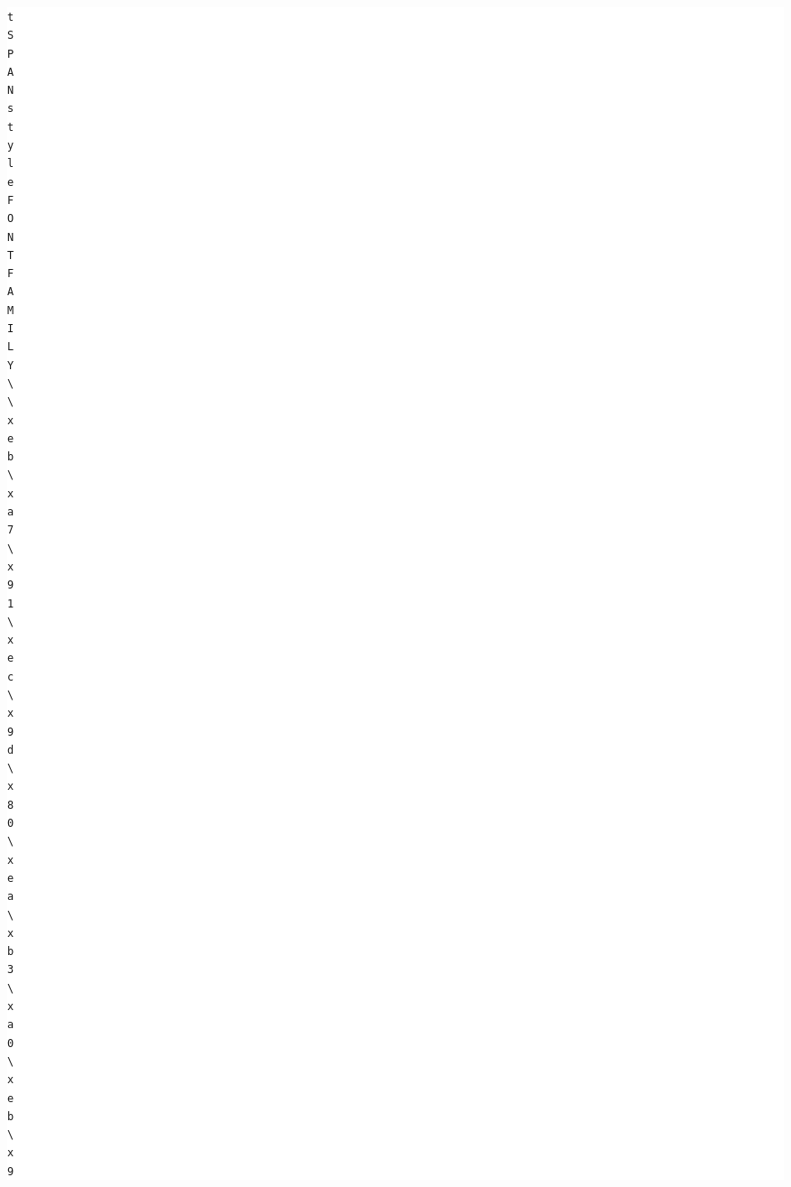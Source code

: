     t
    S
    P
    A
    N
    s
    t
    y
    l
    e
    F
    O
    N
    T
    F
    A
    M
    I
    L
    Y
    \
    \
    x
    e
    b
    \
    x
    a
    7
    \
    x
    9
    1
    \
    x
    e
    c
    \
    x
    9
    d
    \
    x
    8
    0
    \
    x
    e
    a
    \
    x
    b
    3
    \
    x
    a
    0
    \
    x
    e
    b
    \
    x
    9